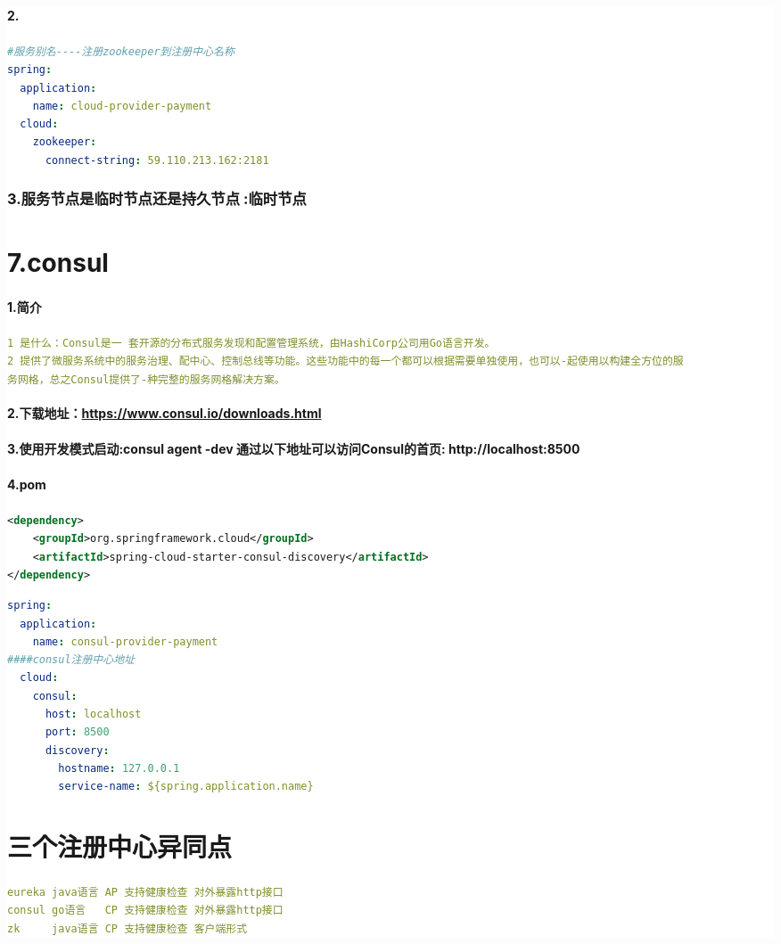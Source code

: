 #### 2.
```yaml
#服务别名----注册zookeeper到注册中心名称
spring:
  application:
    name: cloud-provider-payment
  cloud:
    zookeeper:
      connect-string: 59.110.213.162:2181
```

### 3.服务节点是临时节点还是持久节点 :临时节点

# 7.consul
#### 1.简介
```yaml
1 是什么：Consul是一 套开源的分布式服务发现和配置管理系统，由HashiCorp公司用Go语言开发。
2 提供了微服务系统中的服务治理、配中心、控制总线等功能。这些功能中的每一个都可以根据需要单独使用，也可以-起使用以构建全方位的服
务网格，总之Consul提供了-种完整的服务网格解决方案。
```
#### 2.下载地址：https://www.consul.io/downloads.html
#### 3.使用开发模式启动:consul agent -dev 通过以下地址可以访问Consul的首页: http://localhost:8500
#### 4.pom
```xml
<dependency>
    <groupId>org.springframework.cloud</groupId>
    <artifactId>spring-cloud-starter-consul-discovery</artifactId>
</dependency>
```
```yaml
spring:
  application:
    name: consul-provider-payment
####consul注册中心地址
  cloud:
    consul:
      host: localhost
      port: 8500
      discovery:
        hostname: 127.0.0.1
        service-name: ${spring.application.name}
```

# 三个注册中心异同点
```yaml
eureka java语言 AP 支持健康检查 对外暴露http接口
consul go语言   CP 支持健康检查 对外暴露http接口
zk     java语言 CP 支持健康检查 客户端形式
```
